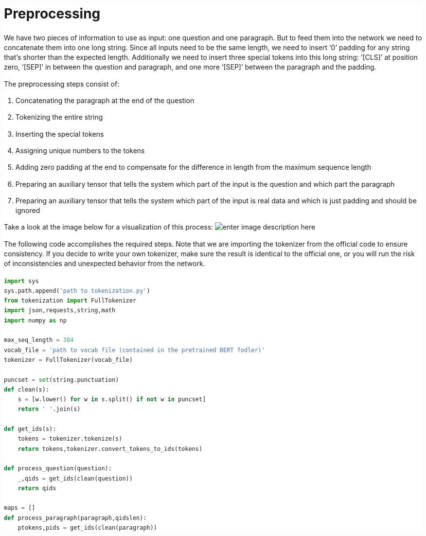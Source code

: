   

# Preprocessing

We have two pieces of information to use as input: one question and one paragraph. But to feed them into the network we need to concatenate them into one long string. Since all inputs need to be the same length, we need to insert ‘0’ padding for any string that’s shorter than the expected length. Additionally we need to insert three special tokens into this long string: ‘[CLS]’ at position zero, ‘[SEP]’ in between the question and paragraph, and one more ‘[SEP]’ between the paragraph and the padding.

The preprocessing steps consist of:

1.  Concatenating the paragraph at the end of the question
2. Tokenizing the entire string
    
3.  Inserting the special tokens
    
4.  Assigning unique numbers to the tokens
    
5.  Adding zero padding at the end to compensate for the difference in length from the maximum sequence length
    
6.  Preparing an auxiliary tensor that tells the system which part of the input is the question and which part the paragraph
    
7.  Preparing an auxiliary tensor that tells the system which part of the input is real data and which is just padding and should be ignored
    

  

Take a look at the image below for a visualization of this process:
![enter image description here](https://imgur.com/Vc89Umy.png)
  

The following code accomplishes the required steps. Note that we are importing the tokenizer from the official code to ensure consistency. If you decide to write your own tokenizer, make sure the result is identical to the official one, or you will run the risk of inconsistencies and unexpected behavior from the network.

  

```python
import sys
sys.path.append('path to tokenization.py')
from tokenization import FullTokenizer
import json,requests,string,math
import numpy as np

max_seq_length = 384
vocab_file = 'path to vocab file (contained in the pretrained BERT fodler)'
tokenizer = FullTokenizer(vocab_file)

puncset = set(string.punctuation)
def clean(s):
    s = [w.lower() for w in s.split() if not w in puncset]
    return ' '.join(s)
    
def get_ids(s):
    tokens = tokenizer.tokenize(s)
    return tokens,tokenizer.convert_tokens_to_ids(tokens)

def process_question(question):
    _,qids = get_ids(clean(question))
    return qids

maps = []
def process_paragraph(paragraph,qidslen):
    ptokens,pids = get_ids(clean(paragraph))
```